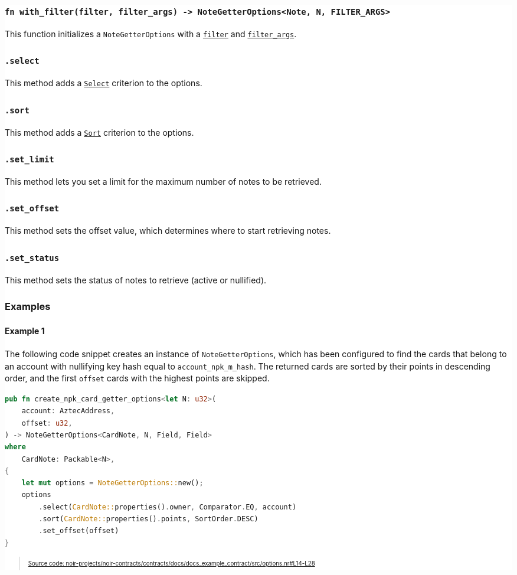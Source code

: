 ### `fn with_filter(filter, filter_args) -> NoteGetterOptions<Note, N, FILTER_ARGS>`

This function initializes a `NoteGetterOptions` with a [`filter`](#filter-fn-optionnote-max_note_hash_read_requests_per_call-filter_args---optionnote-max_note_hash_read_requests_per_call) and [`filter_args`](#filter_args-filter_args).

### `.select`

This method adds a [`Select`](#selects-boundedvecoptionselect-n) criterion to the options.

### `.sort`

This method adds a [`Sort`](#sorts-boundedvecoptionsort-n) criterion to the options.

### `.set_limit`

This method lets you set a limit for the maximum number of notes to be retrieved.

### `.set_offset`

This method sets the offset value, which determines where to start retrieving notes.

### `.set_status`

This method sets the status of notes to retrieve (active or nullified).

### Examples

#### Example 1

The following code snippet creates an instance of `NoteGetterOptions`, which has been configured to find the cards that belong to an account with nullifying key hash equal to `account_npk_m_hash`. The returned cards are sorted by their points in descending order, and the first `offset` cards with the highest points are skipped.

```rust title="state_vars-NoteGetterOptionsSelectSortOffset" showLineNumbers 
pub fn create_npk_card_getter_options<let N: u32>(
    account: AztecAddress,
    offset: u32,
) -> NoteGetterOptions<CardNote, N, Field, Field>
where
    CardNote: Packable<N>,
{
    let mut options = NoteGetterOptions::new();
    options
        .select(CardNote::properties().owner, Comparator.EQ, account)
        .sort(CardNote::properties().points, SortOrder.DESC)
        .set_offset(offset)
}
```
> <sup><sub><a href="https://github.com/AztecProtocol/aztec-packages/blob/v0.85.0-alpha-testnet.3/noir-projects/noir-contracts/contracts/docs/docs_example_contract/src/options.nr#L14-L28" target="_blank" rel="noopener noreferrer">Source code: noir-projects/noir-contracts/contracts/docs/docs_example_contract/src/options.nr#L14-L28</a></sub></sup>

